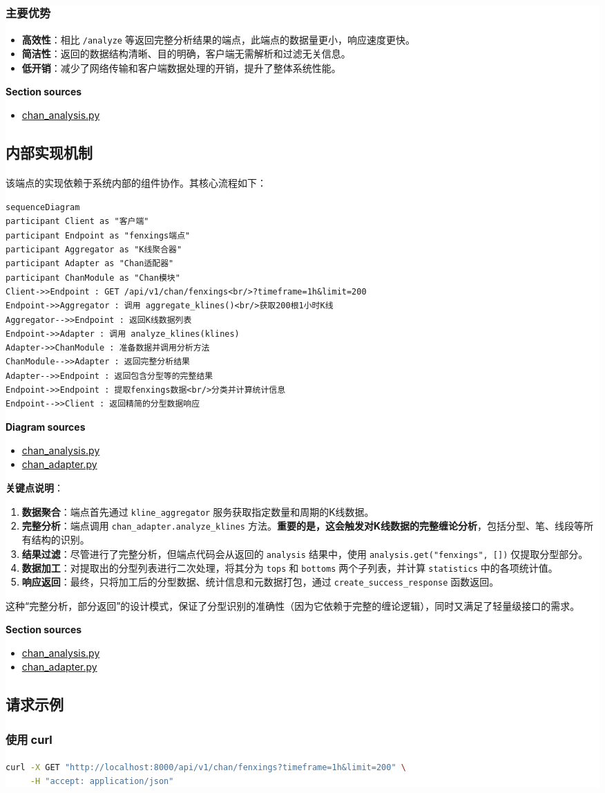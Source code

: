 ### 主要优势
- **高效性**：相比 `/analyze` 等返回完整分析结果的端点，此端点的数据量更小，响应速度更快。
- **简洁性**：返回的数据结构清晰、目的明确，客户端无需解析和过滤无关信息。
- **低开销**：减少了网络传输和客户端数据处理的开销，提升了整体系统性能。

**Section sources**
- [chan_analysis.py](file://app/api/v1/endpoints/chan_analysis.py#L300-L350)

## 内部实现机制

该端点的实现依赖于系统内部的组件协作。其核心流程如下：

```mermaid
sequenceDiagram
participant Client as "客户端"
participant Endpoint as "fenxings端点"
participant Aggregator as "K线聚合器"
participant Adapter as "Chan适配器"
participant ChanModule as "Chan模块"
Client->>Endpoint : GET /api/v1/chan/fenxings<br/>?timeframe=1h&limit=200
Endpoint->>Aggregator : 调用 aggregate_klines()<br/>获取200根1小时K线
Aggregator-->>Endpoint : 返回K线数据列表
Endpoint->>Adapter : 调用 analyze_klines(klines)
Adapter->>ChanModule : 准备数据并调用分析方法
ChanModule-->>Adapter : 返回完整分析结果
Adapter-->>Endpoint : 返回包含分型等的完整结果
Endpoint->>Endpoint : 提取fenxings数据<br/>分类并计算统计信息
Endpoint-->>Client : 返回精简的分型数据响应
```

**Diagram sources**
- [chan_analysis.py](file://app/api/v1/endpoints/chan_analysis.py#L300-L350)
- [chan_adapter.py](file://app/services/chan_adapter.py#L100-L150)

**关键点说明**：
1.  **数据聚合**：端点首先通过 `kline_aggregator` 服务获取指定数量和周期的K线数据。
2.  **完整分析**：端点调用 `chan_adapter.analyze_klines` 方法。**重要的是，这会触发对K线数据的完整缠论分析**，包括分型、笔、线段等所有结构的识别。
3.  **结果过滤**：尽管进行了完整分析，但端点代码会从返回的 `analysis` 结果中，使用 `analysis.get("fenxings", [])` 仅提取分型部分。
4.  **数据加工**：对提取出的分型列表进行二次处理，将其分为 `tops` 和 `bottoms` 两个子列表，并计算 `statistics` 中的各项统计值。
5.  **响应返回**：最终，只将加工后的分型数据、统计信息和元数据打包，通过 `create_success_response` 函数返回。

这种“完整分析，部分返回”的设计模式，保证了分型识别的准确性（因为它依赖于完整的缠论逻辑），同时又满足了轻量级接口的需求。

**Section sources**
- [chan_analysis.py](file://app/api/v1/endpoints/chan_analysis.py#L300-L350)
- [chan_adapter.py](file://app/services/chan_adapter.py#L100-L150)

## 请求示例

### 使用 curl
```bash
curl -X GET "http://localhost:8000/api/v1/chan/fenxings?timeframe=1h&limit=200" \
     -H "accept: application/json"
```
